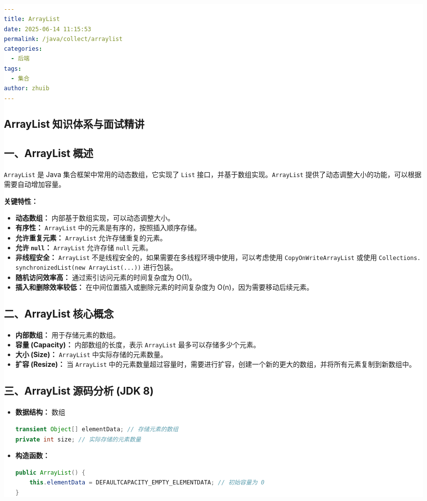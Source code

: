 ```yaml
---
title: ArrayList
date: 2025-06-14 11:15:53
permalink: /java/collect/arraylist
categories:
  - 后端
tags:
  - 集合
author: zhuib
---
```


## ArrayList 知识体系与面试精讲

## 一、ArrayList 概述

`ArrayList` 是 Java 集合框架中常用的动态数组，它实现了 `List` 接口，并基于数组实现。`ArrayList` 提供了动态调整大小的功能，可以根据需要自动增加容量。

**关键特性：**

*   **动态数组：** 内部基于数组实现，可以动态调整大小。
*   **有序性：**  `ArrayList` 中的元素是有序的，按照插入顺序存储。
*   **允许重复元素：**  `ArrayList` 允许存储重复的元素。
*   **允许 `null`：** `ArrayList` 允许存储 `null` 元素。
*   **非线程安全：** `ArrayList` 不是线程安全的，如果需要在多线程环境中使用，可以考虑使用 `CopyOnWriteArrayList` 或使用 `Collections.synchronizedList(new ArrayList(...))` 进行包装。
*   **随机访问效率高：** 通过索引访问元素的时间复杂度为 O(1)。
*   **插入和删除效率较低：** 在中间位置插入或删除元素的时间复杂度为 O(n)，因为需要移动后续元素。

## 二、ArrayList 核心概念

*   **内部数组：** 用于存储元素的数组。
*   **容量 (Capacity)：** 内部数组的长度，表示 `ArrayList` 最多可以存储多少个元素。
*   **大小 (Size)：** `ArrayList` 中实际存储的元素数量。
*   **扩容 (Resize)：**  当 `ArrayList` 中的元素数量超过容量时，需要进行扩容，创建一个新的更大的数组，并将所有元素复制到新数组中。

## 三、ArrayList 源码分析 (JDK 8)

*   **数据结构：** 数组
    ```java
    transient Object[] elementData; // 存储元素的数组
    private int size; // 实际存储的元素数量
    ```

*   **构造函数：**
    ```java
    public ArrayList() {
        this.elementData = DEFAULTCAPACITY_EMPTY_ELEMENTDATA; // 初始容量为 0
    }
